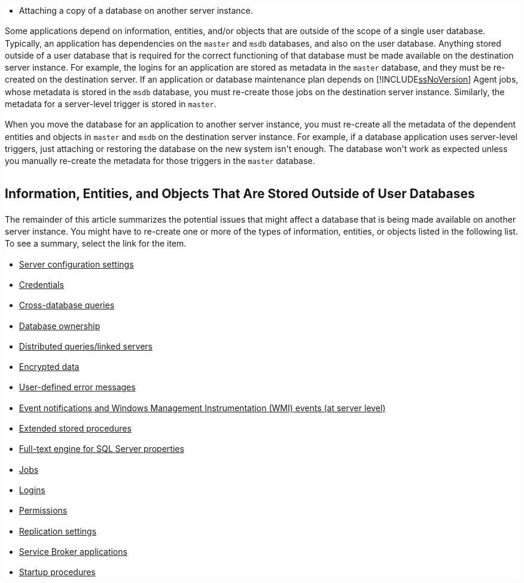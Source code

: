 -   Attaching a copy of a database on another server instance.  
  
 Some applications depend on information, entities, and/or objects that are outside of the scope of a single user database. Typically, an application has dependencies on the `master` and `msdb` databases, and also on the user database. Anything stored outside of a user database that is required for the correct functioning of that database must be made available on the destination server instance. For example, the logins for an application are stored as metadata in the `master` database, and they must be re-created on the destination server. If an application or database maintenance plan depends on [!INCLUDE[ssNoVersion](../../includes/ssnoversion-md.md)] Agent jobs, whose metadata is stored in the `msdb` database, you must re-create those jobs on the destination server instance. Similarly, the metadata for a server-level trigger is stored in `master`.  
  
 When you move the database for an application to another server instance, you must re-create all the metadata of the dependent entities and objects in `master` and `msdb` on the destination server instance. For example, if a database application uses server-level triggers, just attaching or restoring the database on the new system isn't enough. The database won't work as expected unless you manually re-create the metadata for those triggers in the `master` database.  
  
##  <a name="information_entities_and_objects"></a> Information, Entities, and Objects That Are Stored Outside of User Databases  
 The remainder of this article summarizes the potential issues that might affect a database that is being made available on another server instance. You might have to re-create one or more of the types of information, entities, or objects listed in the following list. To see a summary, select the link for the item.  
  
-   [Server configuration settings](#server_configuration_settings)  
  
-   [Credentials](#credentials)  
  
-   [Cross-database queries](#cross_database_queries)  
  
-   [Database ownership](#database_ownership)  
  
-   [Distributed queries/linked servers](#distributed_queries_and_linked_servers)  
  
-   [Encrypted data](#encrypted_data)  
  
-   [User-defined error messages](#user_defined_error_messages)  
  
-   [Event notifications and Windows Management Instrumentation (WMI) events (at server level)](#event_notif_and_wmi_events)  
  
-   [Extended stored procedures](#extended_stored_procedures)  
  
-   [Full-text engine for SQL Server properties](#ifts_service_properties)  
  
-   [Jobs](#jobs)  
  
-   [Logins](#logins)  
  
-   [Permissions](#permissions)  
  
-   [Replication settings](#replication_settings)  
  
-   [Service Broker applications](#sb_applications)  
  
-   [Startup procedures](#startup_procedures)  
  